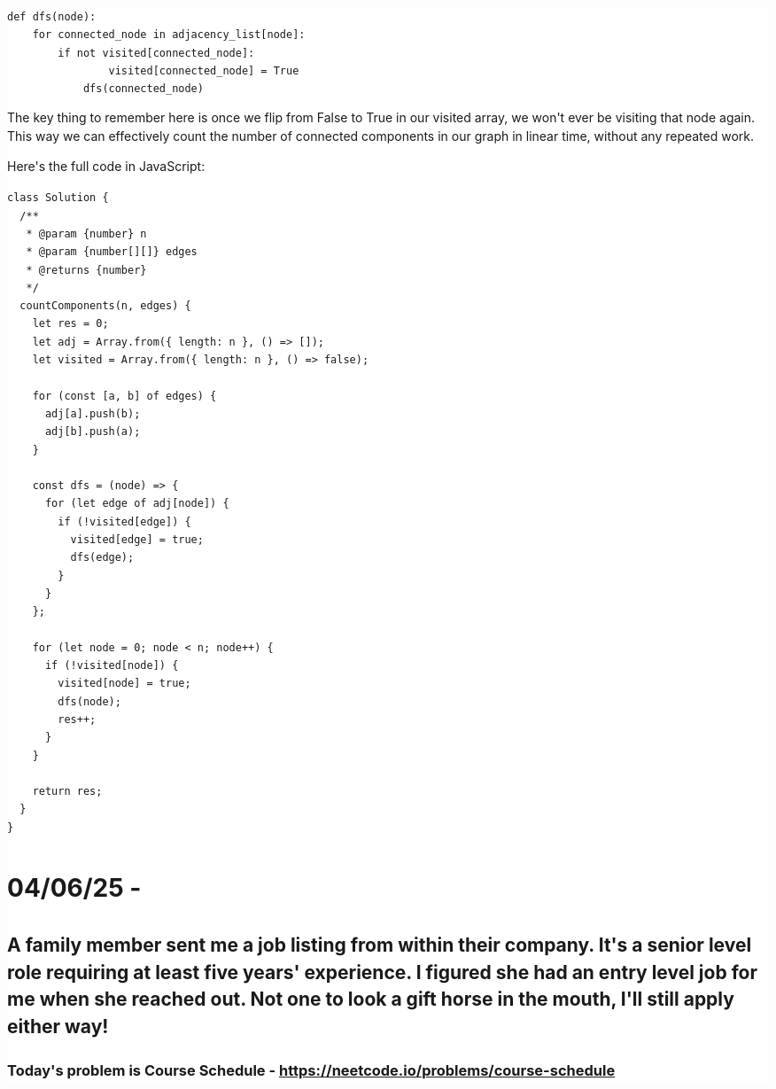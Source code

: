 	def dfs(node):
 		for connected_node in adjacency_list[node]:
   			if not visited[connected_node]:
      				visited[connected_node] = True
	  			dfs(connected_node)

The key thing to remember here is once we flip from False to True in our visited array, we won't ever be visiting that node again. This way we can effectively count the number of connected components in our graph in linear time, without any repeated work. 

Here's the full code in JavaScript:

```
class Solution {
  /**
   * @param {number} n
   * @param {number[][]} edges
   * @returns {number}
   */
  countComponents(n, edges) {
    let res = 0;
    let adj = Array.from({ length: n }, () => []);
    let visited = Array.from({ length: n }, () => false);

    for (const [a, b] of edges) {
      adj[a].push(b);
      adj[b].push(a);
    }

    const dfs = (node) => {
      for (let edge of adj[node]) {
        if (!visited[edge]) {
          visited[edge] = true;
          dfs(edge);
        }
      }
    };

    for (let node = 0; node < n; node++) {
      if (!visited[node]) {
        visited[node] = true;
        dfs(node);
        res++;
      }
    }

    return res;
  }
}
```



# 04/06/25 -
## A family member sent me a job listing from within their company. It's a senior level role requiring at least five years' experience. I figured she had an entry level job for me when she reached out. Not one to look a gift horse in the mouth, I'll still apply either way!
### Today's problem is Course Schedule - https://neetcode.io/problems/course-schedule
